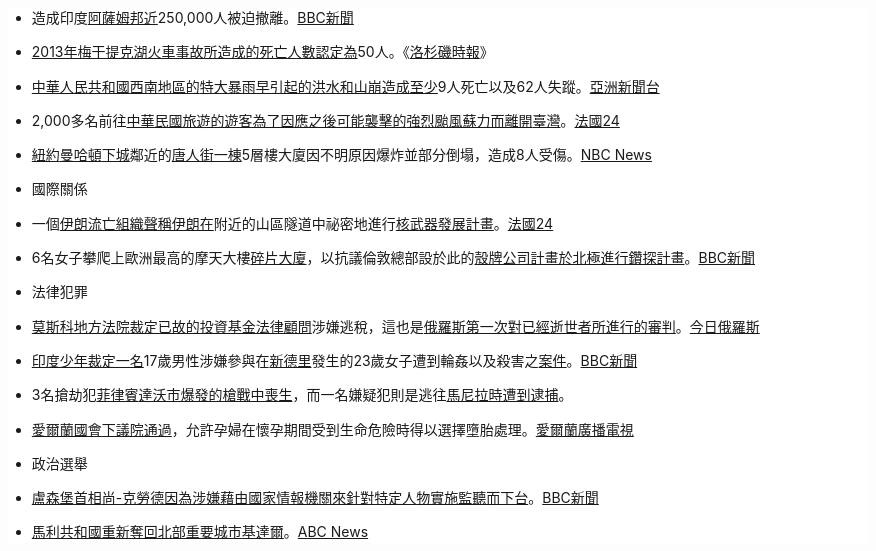   - 造成印度[阿薩姆邦近](https://zh.wikipedia.org/wiki/阿薩姆邦 "wikilink")250,000人被迫撤離。[BBC新聞](http://www.bbc.co.uk/news/world-asia-india-23237130)

  - [2013年梅干提克湖火車事故所造成的死亡人數認定為](../Page/2013年梅干提克湖火車事故.md "wikilink")50人。《[洛杉磯時報](http://www.latimes.com/news/world/worldnow/la-fg-wn-canada-train-crash-victims-20130710,0,6458106.story)》

  - [中華人民共和國西南地區的](https://zh.wikipedia.org/wiki/中華人民共和國 "wikilink")[特大暴雨早引起的洪水和山崩造成至少](https://zh.wikipedia.org/wiki/2013年中國西南特大暴雨 "wikilink")9人死亡以及62人失蹤。[亞洲新聞台](https://web.archive.org/web/20130714071921/http://www.channelnewsasia.com/news/asiapacific/china-rain-landslides/741264.html)

  - 2,000多名前往[中華民國旅遊的遊客為了因應之後可能襲擊的](../Page/中華民國.md "wikilink")[強烈颱風蘇力而離開](../Page/颱風蘇力_\(2013年\).md "wikilink")[臺灣](../Page/臺灣.md "wikilink")。[法國24](https://web.archive.org/web/20130712095219/http://www.france24.com/en/20130711-taiwan-evacuates-2000-tourists-super-typhoon-looms)

  - [紐約](https://zh.wikipedia.org/wiki/紐約 "wikilink")[曼哈頓](../Page/曼哈頓.md "wikilink")[下城](https://zh.wikipedia.org/wiki/曼哈頓下城 "wikilink")鄰近的[唐人街一棟](../Page/唐人街.md "wikilink")5層樓大廈因不明原因爆炸並部分倒塌，造成8人受傷。[NBC
    News](http://usnews.nbcnews.com/_news/2013/07/11/19418448-fire-blast-in-nycs-chinatown-injure-8?lite)



  - 國際關係



  - 一個[伊朗流亡組織聲稱伊朗在](https://zh.wikipedia.org/wiki/伊朗 "wikilink")附近的山區隧道中祕密地進行[核武器發展計畫](https://zh.wikipedia.org/wiki/伊朗核問題 "wikilink")。[法國24](https://web.archive.org/web/20130715021743/http://www.france24.com/en/20130711-iran-exile-group-claims-evidence-hidden-nuclear-site)
  - 6名女子攀爬上歐洲最高的摩天大樓[碎片大廈](https://zh.wikipedia.org/wiki/碎片大廈 "wikilink")，以抗議倫敦總部設於此的[殼牌公司計畫於北極進行鑽探計畫](https://zh.wikipedia.org/wiki/殼牌公司 "wikilink")。[BBC新聞](http://www.bbc.co.uk/news/uk-england-london-23267743)



  - 法律犯罪



  - [莫斯科地方法院裁定已故的投資基金法律顧問](../Page/莫斯科.md "wikilink")涉嫌逃稅，這也是[俄羅斯第一次對已經逝世者所進行的審判](https://zh.wikipedia.org/wiki/俄羅斯 "wikilink")。[今日俄羅斯](http://rt.com/politics/magnitsky-court-moscow-browder-942/)
  - [印度少年裁定一名](../Page/印度.md "wikilink")17歲男性涉嫌參與在[新德里](../Page/新德里.md "wikilink")發生的23歲女子遭到輪姦以及殺害之[案件](https://zh.wikipedia.org/wiki/2012年德里輪姦案 "wikilink")。[BBC新聞](http://www.bbc.co.uk/news/world-asia-india-23265994#)
  - 3名搶劫犯[菲律賓](https://zh.wikipedia.org/wiki/菲律賓 "wikilink")[達沃市爆發的槍戰中喪生](https://zh.wikipedia.org/wiki/達沃市 "wikilink")，而一名嫌疑犯則是逃往[馬尼拉時遭到逮捕](https://zh.wikipedia.org/wiki/馬尼拉 "wikilink")。
  - [愛爾蘭國會](https://zh.wikipedia.org/wiki/愛爾蘭國會 "wikilink")[下議院通過](https://zh.wikipedia.org/wiki/愛爾蘭下議院 "wikilink")，允許孕婦在懷孕期間受到生命危險時得以選擇墮胎處理。[愛爾蘭廣播電視](http://www.rte.ie/news/2013/0712/462013-abortion-law/)



  - 政治選舉



  - [盧森堡](https://zh.wikipedia.org/wiki/盧森堡 "wikilink")[首相](https://zh.wikipedia.org/wiki/盧森堡首相 "wikilink")[尚-克勞德因為涉嫌藉由國家情報機關來針對特定人物實施監聽而下台](../Page/让-克洛德·容克.md "wikilink")。[BBC新聞](http://www.bbc.co.uk/news/world-europe-23264789)
  - [馬利共和國重新奪回北部重要城市](https://zh.wikipedia.org/wiki/馬利共和國 "wikilink")[基達爾](../Page/基達爾.md "wikilink")。[ABC
    News](http://abcnews.go.com/International/wireStory/malis-government-returns-key-northern-city-19640398#.Ud_oYkH7CSp)
